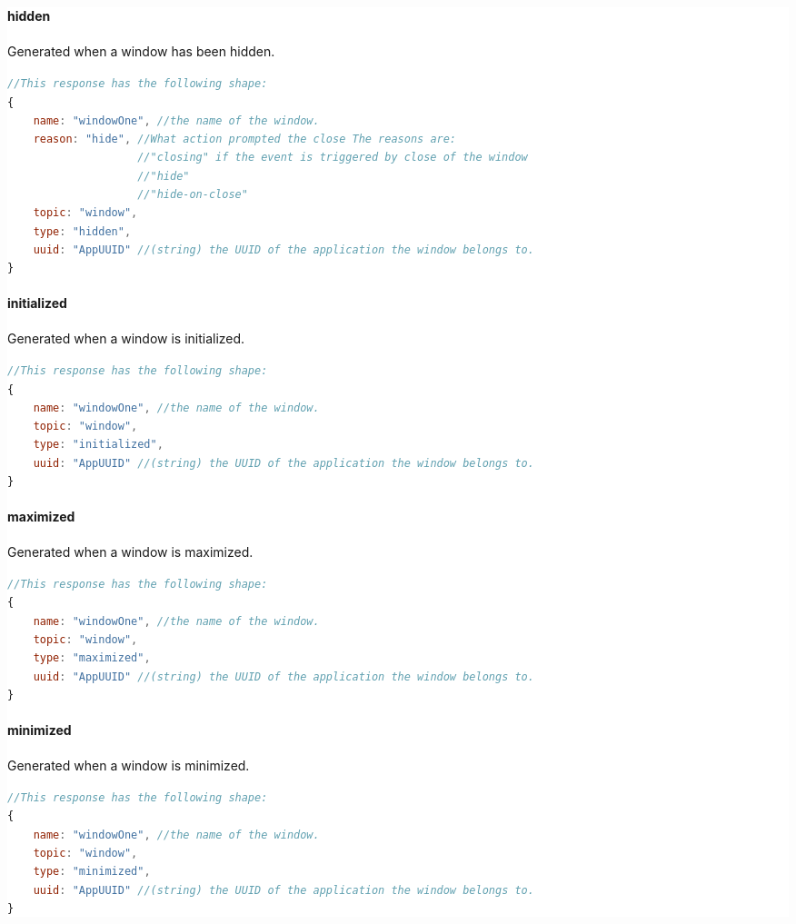 ```js
```

#### hidden
Generated when a window has been hidden.
```js
//This response has the following shape:
{
    name: "windowOne", //the name of the window.
    reason: "hide", //What action prompted the close The reasons are:
                    //"closing" if the event is triggered by close of the window
                    //"hide"
                    //"hide-on-close"
    topic: "window",
    type: "hidden",
    uuid: "AppUUID" //(string) the UUID of the application the window belongs to.
}
```

#### initialized
Generated when a window is initialized.
```js
//This response has the following shape:
{
    name: "windowOne", //the name of the window.
    topic: "window",
    type: "initialized",
    uuid: "AppUUID" //(string) the UUID of the application the window belongs to.
}
```

#### maximized
Generated when a window is maximized.
```js
//This response has the following shape:
{
    name: "windowOne", //the name of the window.
    topic: "window",
    type: "maximized",
    uuid: "AppUUID" //(string) the UUID of the application the window belongs to.
}
```

#### minimized
Generated when a window is minimized.
```js
//This response has the following shape:
{
    name: "windowOne", //the name of the window.
    topic: "window",
    type: "minimized",
    uuid: "AppUUID" //(string) the UUID of the application the window belongs to.
}
```
